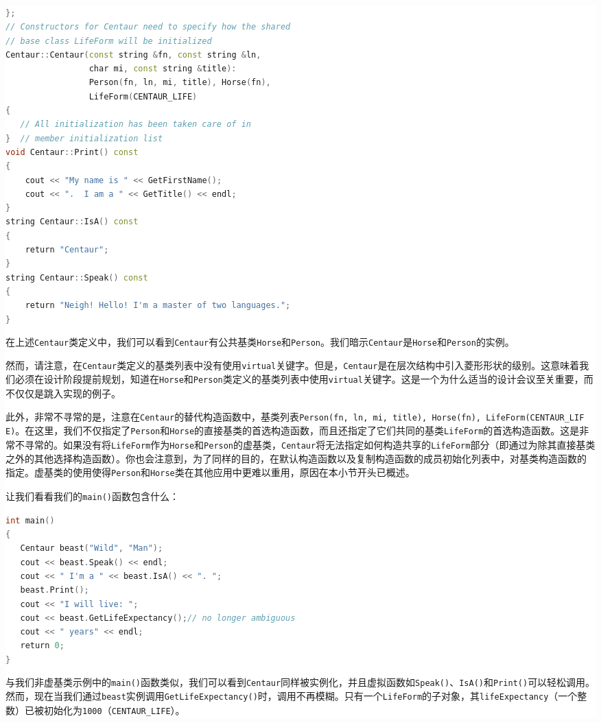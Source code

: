 ```cpp
};
// Constructors for Centaur need to specify how the shared
// base class LifeForm will be initialized
Centaur::Centaur(const string &fn, const string &ln, 
                 char mi, const string &title):
                 Person(fn, ln, mi, title), Horse(fn),
                 LifeForm(CENTAUR_LIFE)
{
   // All initialization has been taken care of in 
}  // member initialization list
void Centaur::Print() const
{
    cout << "My name is " << GetFirstName();
    cout << ".  I am a " << GetTitle() << endl;
}
string Centaur::IsA() const 
{ 
    return "Centaur"; 
}
string Centaur::Speak() const
{
    return "Neigh! Hello! I'm a master of two languages.";
} 
```

在上述`Centaur`类定义中，我们可以看到`Centaur`有公共基类`Horse`和`Person`。我们暗示`Centaur`是`Horse`和`Person`的实例。

然而，请注意，在`Centaur`类定义的基类列表中没有使用`virtual`关键字。但是，`Centaur`是在层次结构中引入菱形形状的级别。这意味着我们必须在设计阶段提前规划，知道在`Horse`和`Person`类定义的基类列表中使用`virtual`关键字。这是一个为什么适当的设计会议至关重要，而不仅仅是跳入实现的例子。

此外，非常不寻常的是，注意在`Centaur`的替代构造函数中，基类列表`Person(fn, ln, mi, title), Horse(fn), LifeForm(CENTAUR_LIFE)`。在这里，我们不仅指定了`Person`和`Horse`的直接基类的首选构造函数，而且还指定了它们共同的基类`LifeForm`的首选构造函数。这是非常不寻常的。如果没有将`LifeForm`作为`Horse`和`Person`的虚基类，`Centaur`将无法指定如何构造共享的`LifeForm`部分（即通过为除其直接基类之外的其他选择构造函数）。你也会注意到，为了同样的目的，在默认构造函数以及复制构造函数的成员初始化列表中，对基类构造函数的指定。虚基类的使用使得`Person`和`Horse`类在其他应用中更难以重用，原因在本小节开头已概述。

让我们看看我们的`main()`函数包含什么：

```cpp
int main()
{
   Centaur beast("Wild", "Man");
   cout << beast.Speak() << endl;
   cout << " I'm a " << beast.IsA() << ". ";
   beast.Print();
   cout << "I will live: ";
   cout << beast.GetLifeExpectancy();// no longer ambiguous
   cout << " years" << endl; 
   return 0;
}
```

与我们非虚基类示例中的`main()`函数类似，我们可以看到`Centaur`同样被实例化，并且虚拟函数如`Speak()`、`IsA()`和`Print()`可以轻松调用。然而，现在当我们通过`beast`实例调用`GetLifeExpectancy()`时，调用不再模糊。只有一个`LifeForm`的子对象，其`lifeExpectancy`（一个整数）已被初始化为`1000`（`CENTAUR_LIFE`）。
